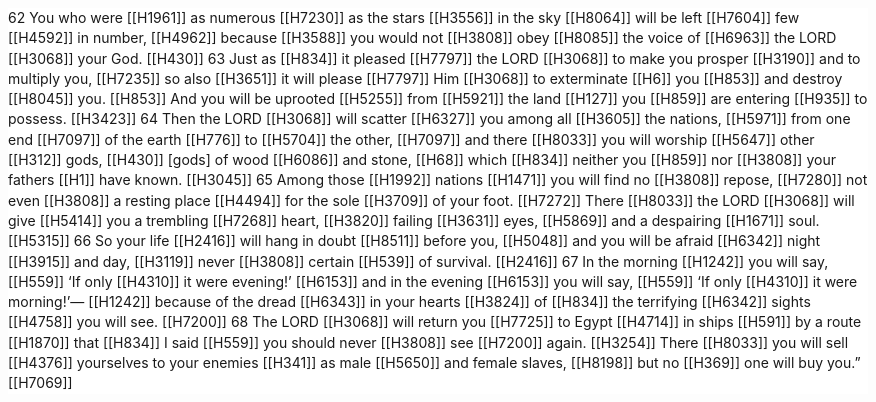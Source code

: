 62 You who were [[H1961]] as numerous [[H7230]] as the stars [[H3556]] in the sky [[H8064]] will be left [[H7604]] few [[H4592]] in number, [[H4962]] because [[H3588]] you would not [[H3808]] obey [[H8085]] the voice of [[H6963]] the LORD [[H3068]] your God. [[H430]] 
63 Just as [[H834]] it pleased [[H7797]] the LORD [[H3068]] to make you prosper [[H3190]] and to multiply you, [[H7235]] so also [[H3651]] it will please [[H7797]] Him [[H3068]] to exterminate [[H6]] you [[H853]] and destroy [[H8045]] you. [[H853]] And you will be uprooted [[H5255]] from [[H5921]] the land [[H127]] you [[H859]] are entering [[H935]] to possess. [[H3423]] 
64 Then the LORD [[H3068]] will scatter [[H6327]] you among all [[H3605]] the nations, [[H5971]] from one end [[H7097]] of the earth [[H776]] to [[H5704]] the other, [[H7097]] and there [[H8033]] you will worship [[H5647]] other [[H312]] gods, [[H430]] [gods] of wood [[H6086]] and stone, [[H68]] which [[H834]] neither you [[H859]] nor [[H3808]] your fathers [[H1]] have known. [[H3045]] 
65 Among those [[H1992]] nations [[H1471]] you will find no [[H3808]] repose, [[H7280]] not even [[H3808]] a resting place [[H4494]] for the sole [[H3709]] of your foot. [[H7272]] There [[H8033]] the LORD [[H3068]] will give [[H5414]] you a trembling [[H7268]] heart, [[H3820]] failing [[H3631]] eyes, [[H5869]] and a despairing [[H1671]] soul. [[H5315]] 
66 So your life [[H2416]] will hang in doubt [[H8511]] before you, [[H5048]] and you will be afraid [[H6342]] night [[H3915]] and day, [[H3119]] never [[H3808]] certain [[H539]] of survival. [[H2416]] 
67 In the morning [[H1242]] you will say, [[H559]] ‘If only [[H4310]] it were evening!’ [[H6153]] and in the evening [[H6153]] you will say, [[H559]] ‘If only [[H4310]] it were morning!’— [[H1242]] because of the dread [[H6343]] in your hearts [[H3824]] of [[H834]] the terrifying [[H6342]] sights [[H4758]] you will see. [[H7200]] 
68 The LORD [[H3068]] will return you [[H7725]] to Egypt [[H4714]] in ships [[H591]] by a route [[H1870]] that [[H834]] I said [[H559]] you should never [[H3808]] see [[H7200]] again. [[H3254]] There [[H8033]] you will sell [[H4376]] yourselves to your enemies [[H341]] as male [[H5650]] and female slaves, [[H8198]] but no [[H369]] one will buy you.” [[H7069]] 
